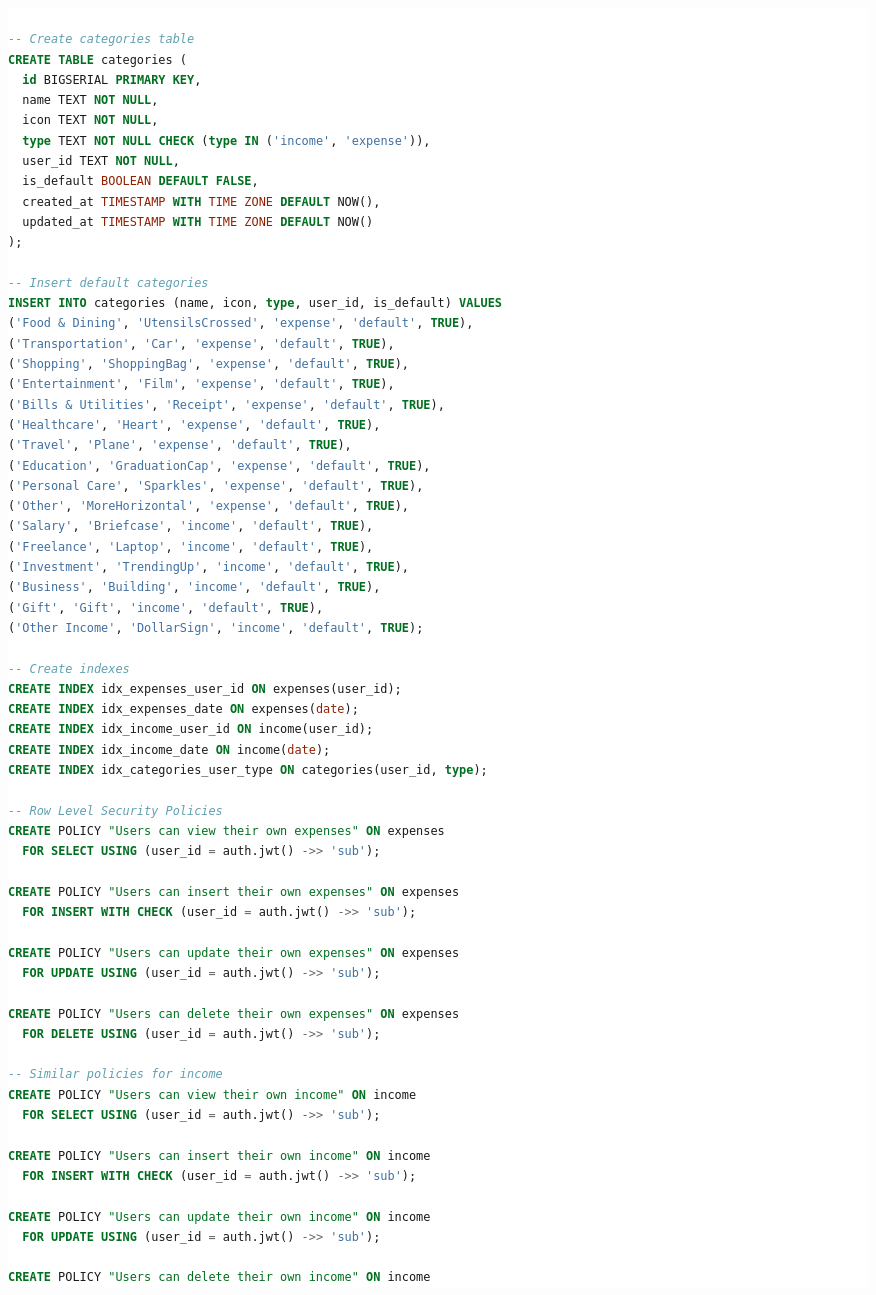 ```sql

-- Create categories table
CREATE TABLE categories (
  id BIGSERIAL PRIMARY KEY,
  name TEXT NOT NULL,
  icon TEXT NOT NULL,
  type TEXT NOT NULL CHECK (type IN ('income', 'expense')),
  user_id TEXT NOT NULL,
  is_default BOOLEAN DEFAULT FALSE,
  created_at TIMESTAMP WITH TIME ZONE DEFAULT NOW(),
  updated_at TIMESTAMP WITH TIME ZONE DEFAULT NOW()
);

-- Insert default categories
INSERT INTO categories (name, icon, type, user_id, is_default) VALUES
('Food & Dining', 'UtensilsCrossed', 'expense', 'default', TRUE),
('Transportation', 'Car', 'expense', 'default', TRUE),
('Shopping', 'ShoppingBag', 'expense', 'default', TRUE),
('Entertainment', 'Film', 'expense', 'default', TRUE),
('Bills & Utilities', 'Receipt', 'expense', 'default', TRUE),
('Healthcare', 'Heart', 'expense', 'default', TRUE),
('Travel', 'Plane', 'expense', 'default', TRUE),
('Education', 'GraduationCap', 'expense', 'default', TRUE),
('Personal Care', 'Sparkles', 'expense', 'default', TRUE),
('Other', 'MoreHorizontal', 'expense', 'default', TRUE),
('Salary', 'Briefcase', 'income', 'default', TRUE),
('Freelance', 'Laptop', 'income', 'default', TRUE),
('Investment', 'TrendingUp', 'income', 'default', TRUE),
('Business', 'Building', 'income', 'default', TRUE),
('Gift', 'Gift', 'income', 'default', TRUE),
('Other Income', 'DollarSign', 'income', 'default', TRUE);

-- Create indexes
CREATE INDEX idx_expenses_user_id ON expenses(user_id);
CREATE INDEX idx_expenses_date ON expenses(date);
CREATE INDEX idx_income_user_id ON income(user_id);
CREATE INDEX idx_income_date ON income(date);
CREATE INDEX idx_categories_user_type ON categories(user_id, type);

-- Row Level Security Policies
CREATE POLICY "Users can view their own expenses" ON expenses
  FOR SELECT USING (user_id = auth.jwt() ->> 'sub');

CREATE POLICY "Users can insert their own expenses" ON expenses
  FOR INSERT WITH CHECK (user_id = auth.jwt() ->> 'sub');

CREATE POLICY "Users can update their own expenses" ON expenses
  FOR UPDATE USING (user_id = auth.jwt() ->> 'sub');

CREATE POLICY "Users can delete their own expenses" ON expenses
  FOR DELETE USING (user_id = auth.jwt() ->> 'sub');

-- Similar policies for income
CREATE POLICY "Users can view their own income" ON income
  FOR SELECT USING (user_id = auth.jwt() ->> 'sub');

CREATE POLICY "Users can insert their own income" ON income
  FOR INSERT WITH CHECK (user_id = auth.jwt() ->> 'sub');

CREATE POLICY "Users can update their own income" ON income
  FOR UPDATE USING (user_id = auth.jwt() ->> 'sub');

CREATE POLICY "Users can delete their own income" ON income
```